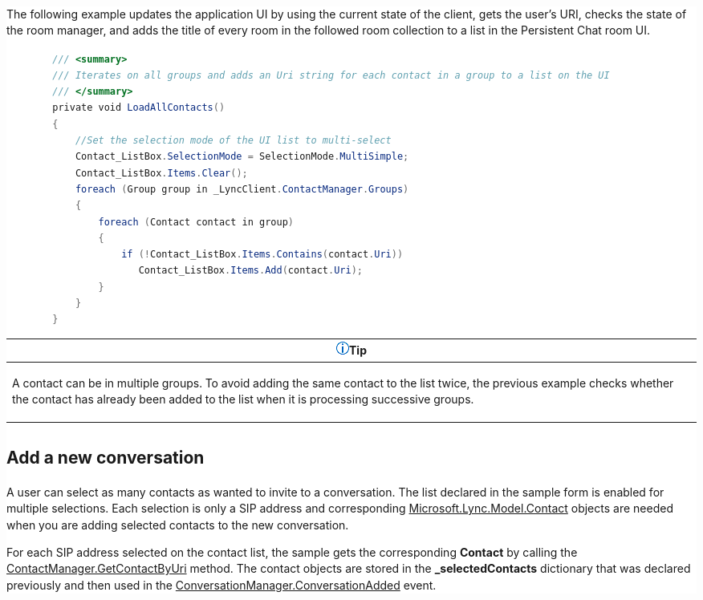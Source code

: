 The following example updates the application UI by using the current state of the client, gets the user’s URI, checks the state of the room manager, and adds the title of every room in the followed room collection to a list in the Persistent Chat room UI.

``` csharp
        /// <summary>
        /// Iterates on all groups and adds an Uri string for each contact in a group to a list on the UI
        /// </summary>
        private void LoadAllContacts()
        {
            //Set the selection mode of the UI list to multi-select
            Contact_ListBox.SelectionMode = SelectionMode.MultiSimple;
            Contact_ListBox.Items.Clear();
            foreach (Group group in _LyncClient.ContactManager.Groups)
            {
                foreach (Contact contact in group)
                {
                    if (!Contact_ListBox.Items.Contains(contact.Uri))
                       Contact_ListBox.Items.Add(contact.Uri);
                }
            }
        }
```

<table>
<colgroup>
<col style="width: 100%" />
</colgroup>
<thead>
<tr class="header">
<th><img src="images/JJ933112.alert_note(Office.15).gif" title="Tip" alt="Tip" /><strong>Tip</strong></th>
</tr>
</thead>
<tbody>
<tr class="odd">
<td><p>A contact can be in multiple groups. To avoid adding the same contact to the list twice, the previous example checks whether the contact has already been added to the list when it is processing successive groups.</p></td>
</tr>
</tbody>
</table>

## Add a new conversation

A user can select as many contacts as wanted to invite to a conversation. The list declared in the sample form is enabled for multiple selections. Each selection is only a SIP address and corresponding [Microsoft.Lync.Model.Contact](https://msdn.microsoft.com/en-us/library/jj266463\(v=office.15\)) objects are needed when you are adding selected contacts to the new conversation.

For each SIP address selected on the contact list, the sample gets the corresponding **Contact** by calling the [ContactManager.GetContactByUri](https://msdn.microsoft.com/en-us/library/jj274481\(v=office.15\)) method. The contact objects are stored in the **\_selectedContacts** dictionary that was declared previously and then used in the [ConversationManager.ConversationAdded](https://msdn.microsoft.com/en-us/library/jj266470\(v=office.15\)) event.
